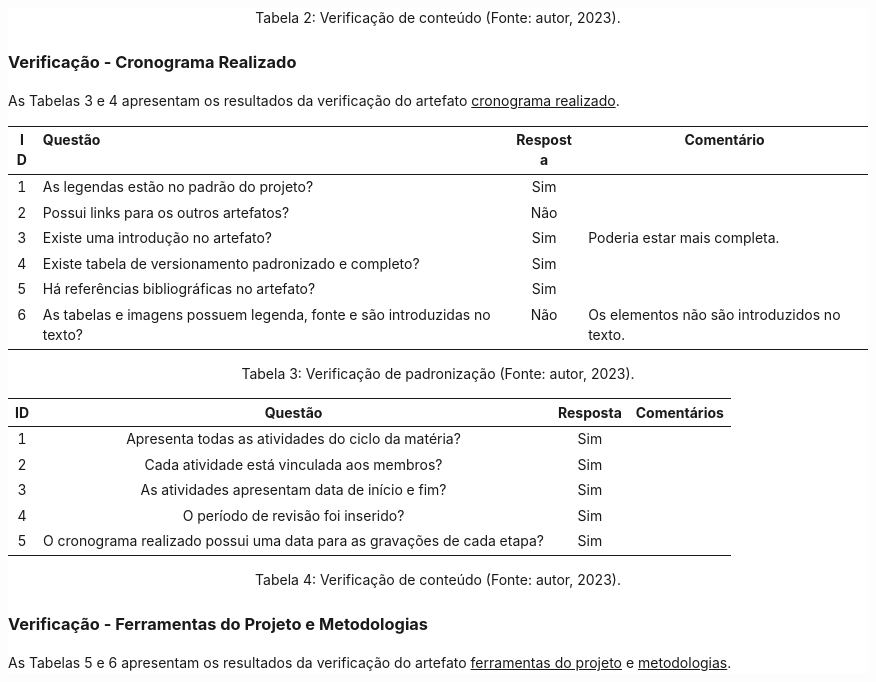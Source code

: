 <div style="text-align: center">
<p>
Tabela 2: Verificação de conteúdo (Fonte: autor, 2023).
</p>
</div>

### Verificação - Cronograma Realizado

As Tabelas 3 e 4 apresentam os resultados da verificação do artefato [cronograma realizado](../planejamento/cronograma_realizado.md).

| ID  | Questão                                                                  | Resposta | Comentário                                  |
| :-: | :----------------------------------------------------------------------- | :------: | ------------------------------------------- |
|  1  | As legendas estão no padrão do projeto?                                  |   Sim    |                                             |
|  2  | Possui links para os outros artefatos?                                   |   Não    |                                             |
|  3  | Existe uma introdução no artefato?                                       |   Sim    | Poderia estar mais completa.                |
|  4  | Existe tabela de versionamento padronizado e completo?                   |   Sim    |                                             |
|  5  | Há referências bibliográficas no artefato?                               |   Sim    |                                             |
|  6  | As tabelas e imagens possuem legenda, fonte e são introduzidas no texto? |   Não    | Os elementos não são introduzidos no texto. |

<div style="text-align: center">
<p>
Tabela 3: Verificação de padronização (Fonte: autor, 2023).
</p>
</div>

| ID  |                                 Questão                                 | Resposta | Comentários |
| :-: | :---------------------------------------------------------------------: | :------: | ----------- |
|  1  |           Apresenta todas as atividades do ciclo da matéria?            |   Sim    |             |
|  2  |               Cada atividade está vinculada aos membros?                |   Sim    |             |
|  3  |             As atividades apresentam data de início e fim?              |   Sim    |             |
|  4  |                   O período de revisão foi inserido?                    |   Sim    |             |
|  5  | O cronograma realizado possui uma data para as gravações de cada etapa? |   Sim    |             |

<div style="text-align: center">
<p>
Tabela 4: Verificação de conteúdo (Fonte: autor, 2023).
</p>
</div>

### Verificação - Ferramentas do Projeto e Metodologias

As Tabelas 5 e 6 apresentam os resultados da verificação do artefato [ferramentas do projeto](../planejamento/tools.md) e [metodologias](../planejamento/metodologias.md).
